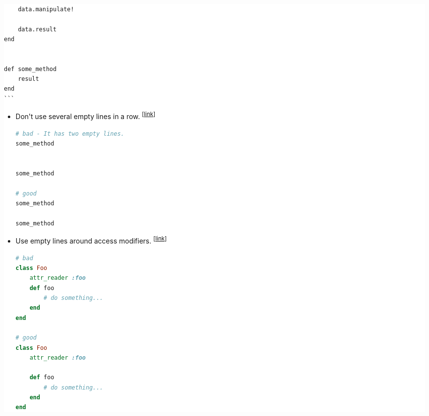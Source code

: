 		data.manipulate!

		data.result
	end


	def some_method
		result
	end
	```

* <a name="two-or-more-empty-lines"></a>
	Don't use several empty lines in a row.
<sup>[[link](#two-or-more-empty-lines)]</sup>

	```Ruby
	# bad - It has two empty lines.
	some_method


	some_method

	# good
	some_method

	some_method
	```

* <a name="empty-lines-around-access-modifier"></a>
	Use empty lines around access modifiers.
<sup>[[link](#empty-lines-around-access-modifier)]</sup>

	```Ruby
	# bad
	class Foo
		attr_reader :foo
		def foo
			# do something...
		end
	end

	# good
	class Foo
		attr_reader :foo

		def foo
			# do something...
		end
	end
	```
